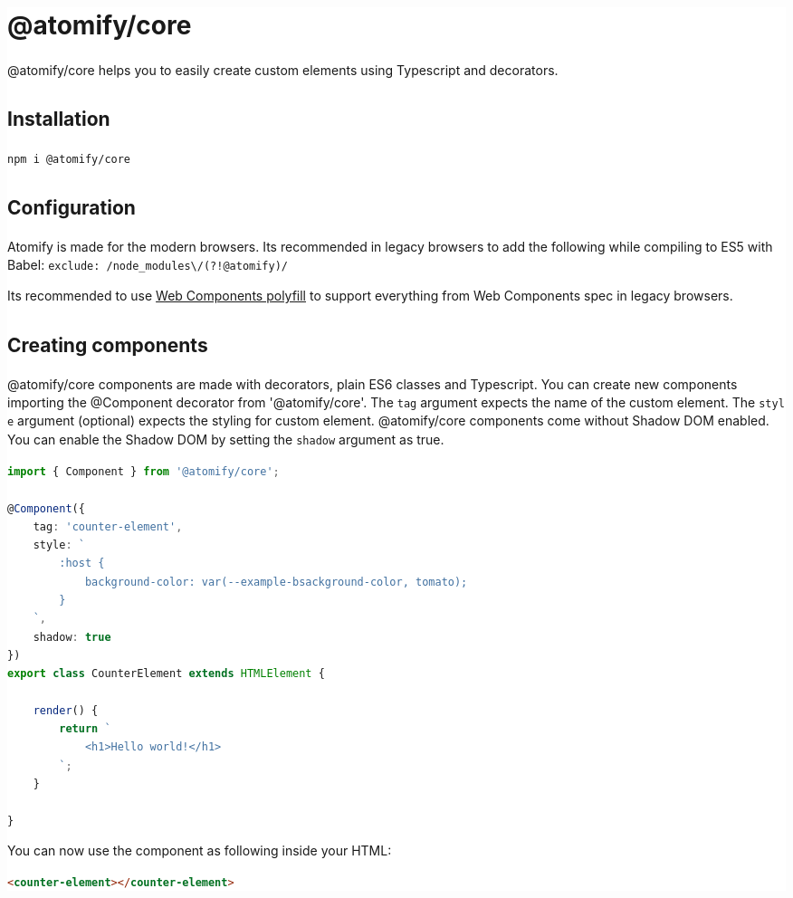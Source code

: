 # @atomify/core

@atomify/core helps you to easily create custom elements using Typescript and decorators.

## Installation
```sh
npm i @atomify/core
```

## Configuration
Atomify is made for the modern browsers. Its recommended in legacy browsers to add the following while compiling to ES5 with Babel:
```exclude: /node_modules\/(?!@atomify)/```

Its recommended to use [Web Components polyfill](https://www.npmjs.com/package/@webcomponents/webcomponentsjs) to support everything from Web Components spec in legacy browsers.


## Creating components

@atomify/core components are made with decorators, plain ES6 classes and Typescript.
You can create new components importing the @Component decorator from '@atomify/core'. The `tag` argument expects the name of the custom element. The `style` argument (optional) expects the styling for custom element. @atomify/core components come without Shadow DOM enabled. You can enable the Shadow DOM by setting the `shadow` argument as true.

```typescript
import { Component } from '@atomify/core';

@Component({
    tag: 'counter-element',
    style: `
        :host {
            background-color: var(--example-bsackground-color, tomato);
        }
    `,
    shadow: true
})
export class CounterElement extends HTMLElement {

    render() {
        return `
            <h1>Hello world!</h1>
        `;
    }

}
```

You can now use the component as following inside your HTML:
```html
<counter-element></counter-element>
```

